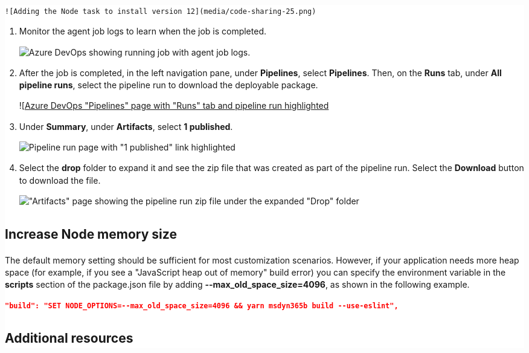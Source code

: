     ![Adding the Node task to install version 12](media/code-sharing-25.png)

1. Monitor the agent job logs to learn when the job is completed.

    ![Azure DevOps showing running job with agent job logs.](media/code-sharing-21.png)

1. After the job is completed, in the left navigation pane, under **Pipelines**, select **Pipelines**. Then, on the **Runs** tab, under **All pipeline runs**, select the pipeline run to download the deployable package.

    ![[Azure DevOps "Pipelines" page with "Runs" tab and pipeline run highlighted](media/code-sharing-22.png)

1. Under **Summary**, under **Artifacts**, select **1 published**.

    ![Pipeline run page with "1 published" link highlighted](media/code-sharing-23.png)

1. Select the **drop** folder to expand it and see the zip file that was created as part of the pipeline run. Select the **Download** button to download the file.

    !["Artifacts" page showing the pipeline run zip file under the expanded "Drop" folder](media/code-sharing-24.png)

## Increase Node memory size

The default memory setting should be sufficient for most customization scenarios. However, if your application needs more heap space (for example, if you see a "JavaScript heap out of memory" build error) you can specify the environment variable in the **scripts** section of the package.json file by adding **--max_old_space_size=4096**, as shown in the following example.

```json
"build": "SET NODE_OPTIONS=--max_old_space_size=4096 && yarn msdyn365b build --use-eslint",
```

## Additional resources
